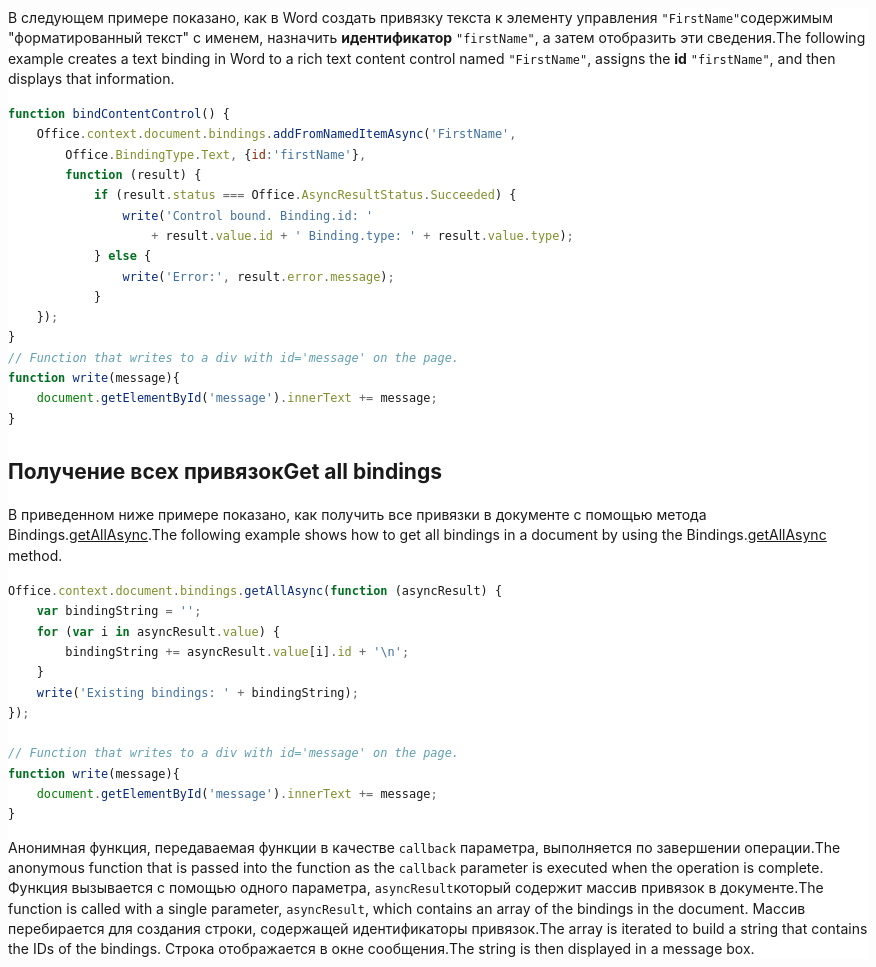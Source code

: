 <span data-ttu-id="8ffa0-173">В следующем примере показано, как в Word создать привязку текста к элементу управления `"FirstName"`содержимым "форматированный текст" с именем, назначить **идентификатор** `"firstName"`, а затем отобразить эти сведения.</span><span class="sxs-lookup"><span data-stu-id="8ffa0-173">The following example creates a text binding in Word to a rich text content control named `"FirstName"`, assigns the **id** `"firstName"`, and then displays that information.</span></span>


```js
function bindContentControl() {
    Office.context.document.bindings.addFromNamedItemAsync('FirstName', 
        Office.BindingType.Text, {id:'firstName'},
        function (result) {
            if (result.status === Office.AsyncResultStatus.Succeeded) {
                write('Control bound. Binding.id: '
                    + result.value.id + ' Binding.type: ' + result.value.type);
            } else {
                write('Error:', result.error.message);
            }
    });
}
// Function that writes to a div with id='message' on the page.
function write(message){
    document.getElementById('message').innerText += message; 
}
```

## <a name="get-all-bindings"></a><span data-ttu-id="8ffa0-174">Получение всех привязок</span><span class="sxs-lookup"><span data-stu-id="8ffa0-174">Get all bindings</span></span>


<span data-ttu-id="8ffa0-175">В приведенном ниже примере показано, как получить все привязки в документе с помощью метода Bindings.[getAllAsync].</span><span class="sxs-lookup"><span data-stu-id="8ffa0-175">The following example shows how to get all bindings in a document by using the Bindings.[getAllAsync] method.</span></span>


```js
Office.context.document.bindings.getAllAsync(function (asyncResult) {
    var bindingString = '';
    for (var i in asyncResult.value) {
        bindingString += asyncResult.value[i].id + '\n';
    }
    write('Existing bindings: ' + bindingString);
});

// Function that writes to a div with id='message' on the page.
function write(message){
    document.getElementById('message').innerText += message; 
}
```

<span data-ttu-id="8ffa0-176">Анонимная функция, передаваемая функции в качестве `callback` параметра, выполняется по завершении операции.</span><span class="sxs-lookup"><span data-stu-id="8ffa0-176">The anonymous function that is passed into the function as the `callback` parameter is executed when the operation is complete.</span></span> <span data-ttu-id="8ffa0-177">Функция вызывается с помощью одного параметра, `asyncResult`который содержит массив привязок в документе.</span><span class="sxs-lookup"><span data-stu-id="8ffa0-177">The function is called with a single parameter, `asyncResult`, which contains an array of the bindings in the document.</span></span> <span data-ttu-id="8ffa0-178">Массив перебирается для создания строки, содержащей идентификаторы привязок.</span><span class="sxs-lookup"><span data-stu-id="8ffa0-178">The array is iterated to build a string that contains the IDs of the bindings.</span></span> <span data-ttu-id="8ffa0-179">Строка отображается в окне сообщения.</span><span class="sxs-lookup"><span data-stu-id="8ffa0-179">The string is then displayed in a message box.</span></span>


[Binding]:               /javascript/api/office/office.binding
[MatrixBinding]:         /javascript/api/office/office.matrixbinding
[TableBinding]:          /javascript/api/office/office.tablebinding
[TextBinding]:           /javascript/api/office/office.textbinding
[getDataAsync]:          /javascript/api/office/Office.Binding#getdataasync-options--callback-
[setDataAsync]:          /javascript/api/office/Office.Binding#setdataasync-data--options--callback-
[SelectionChanged]:      /javascript/api/office/office.bindingselectionchangedeventargs
[addHandlerAsync]:       /javascript/api/office/Office.Binding#addhandlerasync-eventtype--handler--options--callback-
[removeHandlerAsync]:    /javascript/api/office/Office.Binding#removehandlerasync-eventtype--options--callback-
[Bindings]:              /javascript/api/office/office.bindings
[getByIdAsync]:          /javascript/api/office/office.bindings#getbyidasync-id--options--callback- 
[getAllAsync]:           /javascript/api/office/office.bindings#getallasync-options--callback-
[addFromNamedItemAsync]: /javascript/api/office/office.bindings#addfromnameditemasync-itemname--bindingtype--options--callback-
[addFromSelectionAsync]: /javascript/api/office/office.bindings#addfromselectionasync-bindingtype--options--callback-
[addFromPromptAsync]:    /javascript/api/office/office.bindings#addfrompromptasync-bindingtype--options--callback-
[releaseByIdAsync]:      /javascript/api/office/office.bindings#releasebyidasync-id--options--callback-
[AsyncResult]:          /javascript/api/office/office.asyncresult
[Office.BindingType]:   /javascript/api/office/office.bindingtype
[Office.select]:        /javascript/api/office 
[Office.EventType]:     /javascript/api/office/office.eventtype 
[Document.bindings]:    /javascript/api/office/office.document
[TableBinding.rowCount]: /javascript/api/office/office.tablebinding
[BindingSelectionChangedEventArgs]: /javascript/api/office/office.bindingselectionchangedeventargs